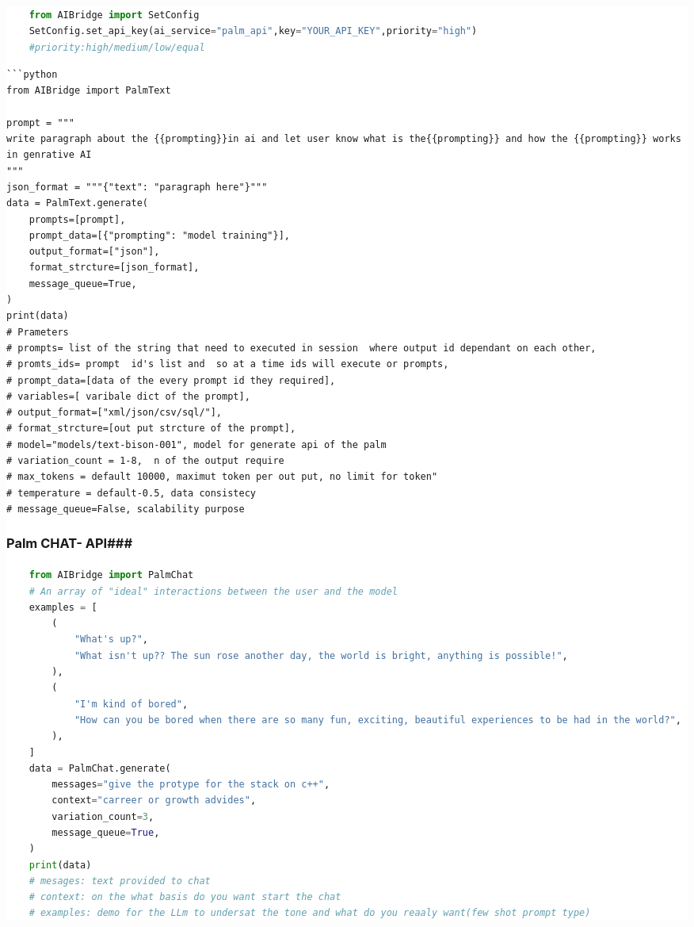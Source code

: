 ```python
    from AIBridge import SetConfig
    SetConfig.set_api_key(ai_service="palm_api",key="YOUR_API_KEY",priority="high")
    #priority:high/medium/low/equal
```

````
```python
from AIBridge import PalmText

prompt = """
write paragraph about the {{prompting}}in ai and let user know what is the{{prompting}} and how the {{prompting}} works in genrative AI
"""
json_format = """{"text": "paragraph here"}"""
data = PalmText.generate(
    prompts=[prompt],
    prompt_data=[{"prompting": "model training"}],
    output_format=["json"],
    format_strcture=[json_format],
    message_queue=True,
)
print(data)
# Prameters
# prompts= list of the string that need to executed in session  where output id dependant on each other,
# promts_ids= prompt  id's list and  so at a time ids will execute or prompts,
# prompt_data=[data of the every prompt id they required],
# variables=[ varibale dict of the prompt],
# output_format=["xml/json/csv/sql/"],
# format_strcture=[out put strcture of the prompt],
# model="models/text-bison-001", model for generate api of the palm
# variation_count = 1-8,  n of the output require
# max_tokens = default 10000, maximut token per out put, no limit for token"
# temperature = default-0.5, data consistecy
# message_queue=False, scalability purpose
````

### Palm CHAT- API###

```python
    from AIBridge import PalmChat
    # An array of "ideal" interactions between the user and the model
    examples = [
        (
            "What's up?",
            "What isn't up?? The sun rose another day, the world is bright, anything is possible!",
        ),
        (
            "I'm kind of bored",
            "How can you be bored when there are so many fun, exciting, beautiful experiences to be had in the world?",
        ),
    ]
    data = PalmChat.generate(
        messages="give the protype for the stack on c++",
        context="carreer or growth advides",
        variation_count=3,
        message_queue=True,
    )
    print(data)
    # mesages: text provided to chat
    # context: on the what basis do you want start the chat
    # examples: demo for the LLm to undersat the tone and what do you reaaly want(few shot prompt type)
```